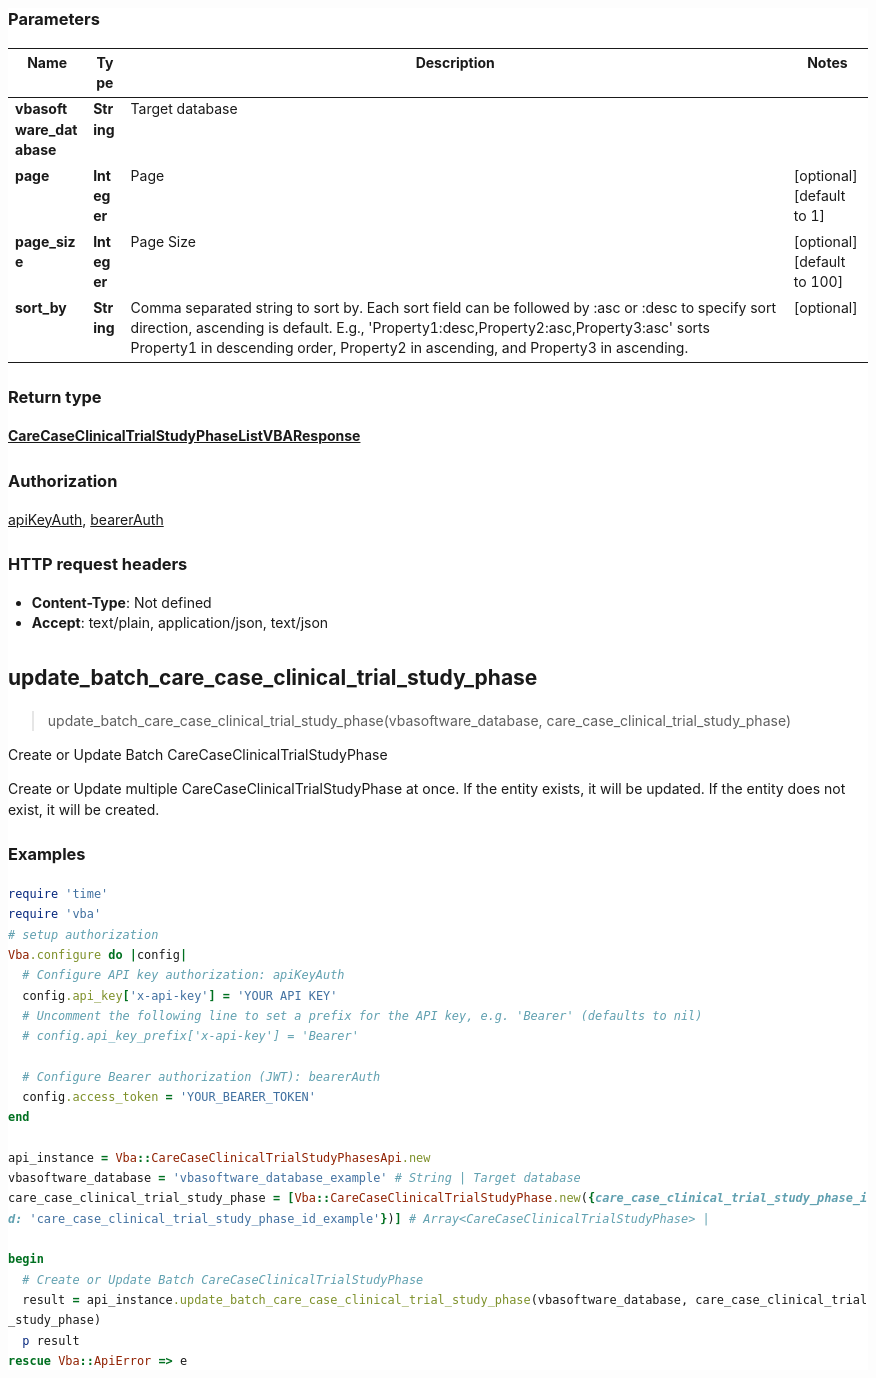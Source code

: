 ### Parameters

| Name | Type | Description | Notes |
| ---- | ---- | ----------- | ----- |
| **vbasoftware_database** | **String** | Target database |  |
| **page** | **Integer** | Page | [optional][default to 1] |
| **page_size** | **Integer** | Page Size | [optional][default to 100] |
| **sort_by** | **String** | Comma separated string to sort by. Each sort field can be followed by :asc or :desc to specify sort direction, ascending is default. E.g., &#39;Property1:desc,Property2:asc,Property3:asc&#39; sorts Property1 in descending order, Property2 in ascending, and Property3 in ascending. | [optional] |

### Return type

[**CareCaseClinicalTrialStudyPhaseListVBAResponse**](CareCaseClinicalTrialStudyPhaseListVBAResponse.md)

### Authorization

[apiKeyAuth](../README.md#apiKeyAuth), [bearerAuth](../README.md#bearerAuth)

### HTTP request headers

- **Content-Type**: Not defined
- **Accept**: text/plain, application/json, text/json


## update_batch_care_case_clinical_trial_study_phase

> <MultiCodeResponseListVBAResponse> update_batch_care_case_clinical_trial_study_phase(vbasoftware_database, care_case_clinical_trial_study_phase)

Create or Update Batch CareCaseClinicalTrialStudyPhase

Create or Update multiple CareCaseClinicalTrialStudyPhase at once.  If the entity exists, it will be updated.  If the entity does not exist, it will be created.

### Examples

```ruby
require 'time'
require 'vba'
# setup authorization
Vba.configure do |config|
  # Configure API key authorization: apiKeyAuth
  config.api_key['x-api-key'] = 'YOUR API KEY'
  # Uncomment the following line to set a prefix for the API key, e.g. 'Bearer' (defaults to nil)
  # config.api_key_prefix['x-api-key'] = 'Bearer'

  # Configure Bearer authorization (JWT): bearerAuth
  config.access_token = 'YOUR_BEARER_TOKEN'
end

api_instance = Vba::CareCaseClinicalTrialStudyPhasesApi.new
vbasoftware_database = 'vbasoftware_database_example' # String | Target database
care_case_clinical_trial_study_phase = [Vba::CareCaseClinicalTrialStudyPhase.new({care_case_clinical_trial_study_phase_id: 'care_case_clinical_trial_study_phase_id_example'})] # Array<CareCaseClinicalTrialStudyPhase> | 

begin
  # Create or Update Batch CareCaseClinicalTrialStudyPhase
  result = api_instance.update_batch_care_case_clinical_trial_study_phase(vbasoftware_database, care_case_clinical_trial_study_phase)
  p result
rescue Vba::ApiError => e
```